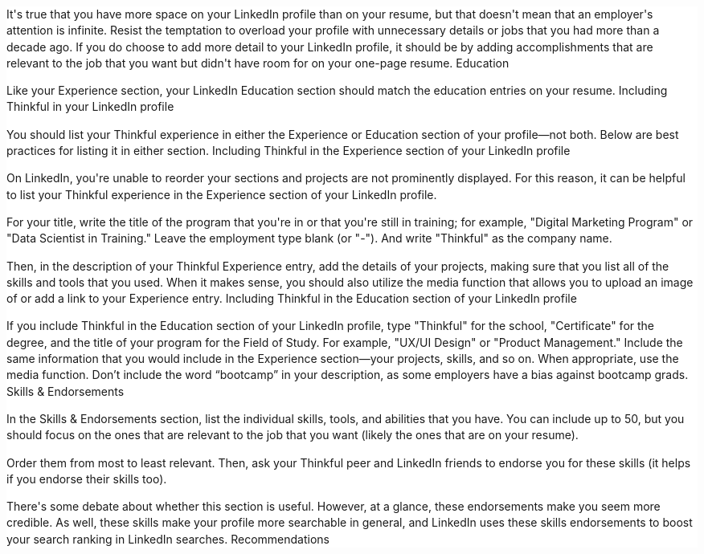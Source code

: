 It's true that you have more space on your LinkedIn profile than on your
resume, but that doesn't mean that an employer's attention is infinite.
Resist the temptation to overload your profile with unnecessary details
or jobs that you had more than a decade ago. If you do choose to add
more detail to your LinkedIn profile, it should be by adding
accomplishments that are relevant to the job that you want but didn't
have room for on your one-page resume. Education

Like your Experience section, your LinkedIn Education section should
match the education entries on your resume. Including Thinkful in your
LinkedIn profile

You should list your Thinkful experience in either the Experience or
Education section of your profile—not both. Below are best practices for
listing it in either section. Including Thinkful in the Experience
section of your LinkedIn profile

On LinkedIn, you're unable to reorder your sections and projects are not
prominently displayed. For this reason, it can be helpful to list your
Thinkful experience in the Experience section of your LinkedIn profile.

For your title, write the title of the program that you're in or that
you're still in training; for example, "Digital Marketing Program" or
"Data Scientist in Training." Leave the employment type blank (or "-").
And write "Thinkful" as the company name.

Then, in the description of your Thinkful Experience entry, add the
details of your projects, making sure that you list all of the skills
and tools that you used. When it makes sense, you should also utilize
the media function that allows you to upload an image of or add a link
to your Experience entry. Including Thinkful in the Education section of
your LinkedIn profile

If you include Thinkful in the Education section of your LinkedIn
profile, type "Thinkful" for the school, "Certificate" for the degree,
and the title of your program for the Field of Study. For example,
"UX/UI Design" or "Product Management." Include the same information
that you would include in the Experience section—your projects, skills,
and so on. When appropriate, use the media function. Don’t include the
word “bootcamp” in your description, as some employers have a bias
against bootcamp grads. Skills & Endorsements

In the Skills & Endorsements section, list the individual skills, tools,
and abilities that you have. You can include up to 50, but you should
focus on the ones that are relevant to the job that you want (likely the
ones that are on your resume).

Order them from most to least relevant. Then, ask your Thinkful peer and
LinkedIn friends to endorse you for these skills (it helps if you
endorse their skills too).

There's some debate about whether this section is useful. However, at a
glance, these endorsements make you seem more credible. As well, these
skills make your profile more searchable in general, and LinkedIn uses
these skills endorsements to boost your search ranking in LinkedIn
searches. Recommendations
